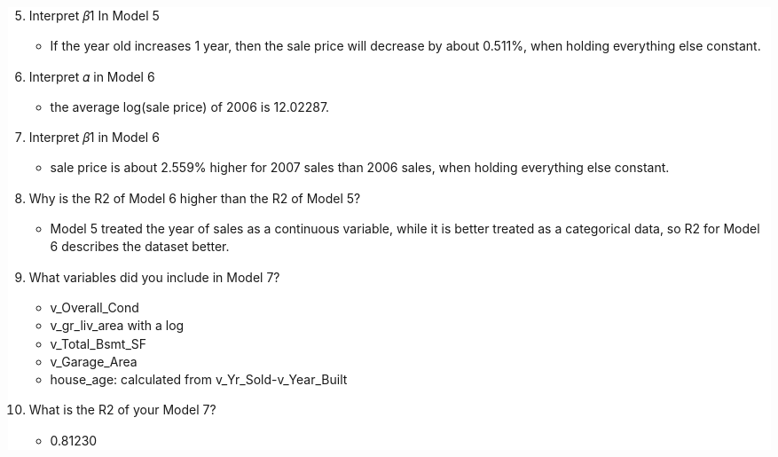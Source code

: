 5. Interpret  𝛽1  In Model 5
   - If the year old increases 1 year, then the sale price will decrease by about 0.511%, when holding everything else constant.
   
6. Interpret  𝛼  in Model 6
   - the average log(sale price) of 2006 is 12.02287. 
   
7. Interpret  𝛽1  in Model 6
   - sale price is about 2.559% higher for 2007 sales than 2006 sales, when holding everything else constant.
   
8. Why is the R2 of Model 6 higher than the R2 of Model 5?
   - Model 5 treated the year of sales as a continuous variable, while it is better treated as a categorical data, so R2 for Model 6 describes the dataset better. 
   
9. What variables did you include in Model 7?
   - v_Overall_Cond
   - v_gr_liv_area with a log 
   - v_Total_Bsmt_SF
   - v_Garage_Area 
   - house_age: calculated from v_Yr_Sold-v_Year_Built
   
10. What is the R2 of your Model 7?
    - 0.81230
   
